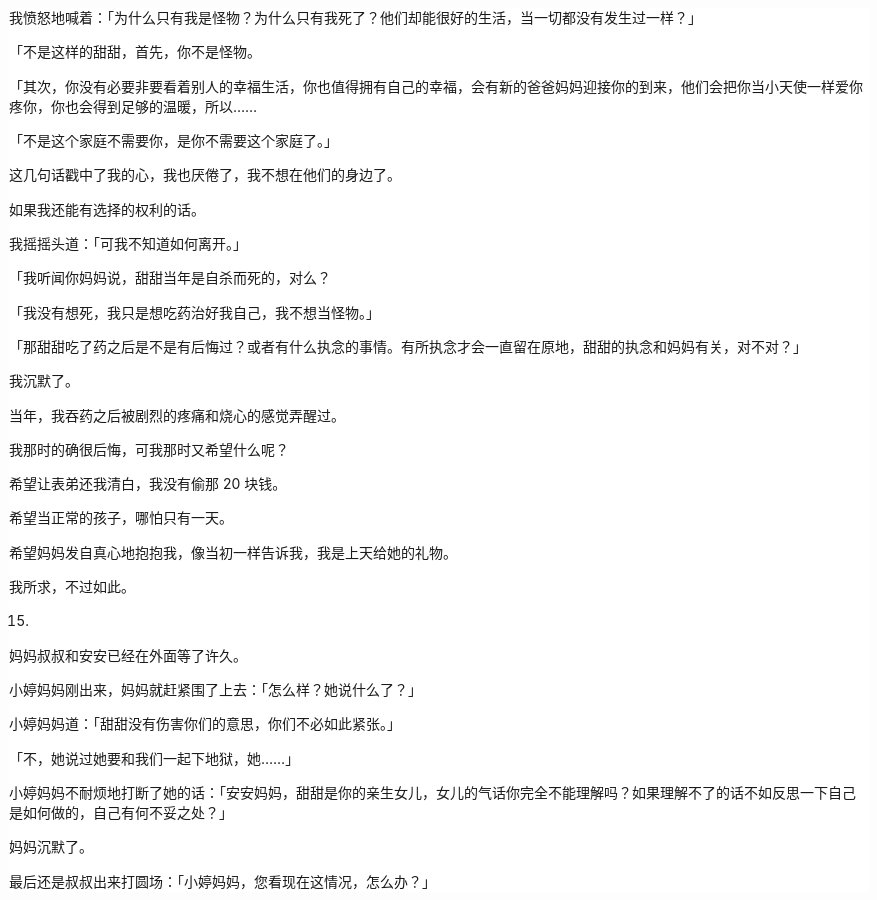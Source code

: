 我愤怒地喊着：「为什么只有我是怪物？为什么只有我死了？他们却能很好的生活，当一切都没有发生过一样？」


「不是这样的甜甜，首先，你不是怪物。


「其次，你没有必要非要看着别人的幸福生活，你也值得拥有自己的幸福，会有新的爸爸妈妈迎接你的到来，他们会把你当小天使一样爱你疼你，你也会得到足够的温暖，所以……


「不是这个家庭不需要你，是你不需要这个家庭了。」


这几句话戳中了我的心，我也厌倦了，我不想在他们的身边了。


如果我还能有选择的权利的话。


我摇摇头道：「可我不知道如何离开。」


「我听闻你妈妈说，甜甜当年是自杀而死的，对么？


「我没有想死，我只是想吃药治好我自己，我不想当怪物。」


「那甜甜吃了药之后是不是有后悔过？或者有什么执念的事情。有所执念才会一直留在原地，甜甜的执念和妈妈有关，对不对？」


我沉默了。


当年，我吞药之后被剧烈的疼痛和烧心的感觉弄醒过。


我那时的确很后悔，可我那时又希望什么呢？


希望让表弟还我清白，我没有偷那 20 块钱。


希望当正常的孩子，哪怕只有一天。


希望妈妈发自真心地抱抱我，像当初一样告诉我，我是上天给她的礼物。


我所求，不过如此。


15.


妈妈叔叔和安安已经在外面等了许久。


小婷妈妈刚出来，妈妈就赶紧围了上去：「怎么样？她说什么了？」


小婷妈妈道：「甜甜没有伤害你们的意思，你们不必如此紧张。」


「不，她说过她要和我们一起下地狱，她……」


小婷妈妈不耐烦地打断了她的话：「安安妈妈，甜甜是你的亲生女儿，女儿的气话你完全不能理解吗？如果理解不了的话不如反思一下自己是如何做的，自己有何不妥之处？」


妈妈沉默了。


最后还是叔叔出来打圆场：「小婷妈妈，您看现在这情况，怎么办？」
